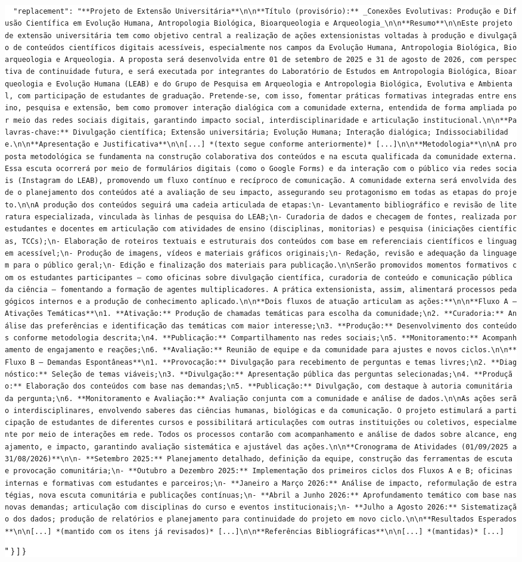       "replacement": "**Projeto de Extensão Universitária**\n\n**Título (provisório):** _Conexões Evolutivas: Produção e Difusão Científica em Evolução Humana, Antropologia Biológica, Bioarqueologia e Arqueologia_\n\n**Resumo**\n\nEste projeto de extensão universitária tem como objetivo central a realização de ações extensionistas voltadas à produção e divulgação de conteúdos científicos digitais acessíveis, especialmente nos campos da Evolução Humana, Antropologia Biológica, Bioarqueologia e Arqueologia. A proposta será desenvolvida entre 01 de setembro de 2025 e 31 de agosto de 2026, com perspectiva de continuidade futura, e será executada por integrantes do Laboratório de Estudos em Antropologia Biológica, Bioarqueologia e Evolução Humana (LEAB) e do Grupo de Pesquisa em Arqueologia e Antropologia Biológica, Evolutiva e Ambiental, com participação de estudantes de graduação. Pretende-se, com isso, fomentar práticas formativas integradas entre ensino, pesquisa e extensão, bem como promover interação dialógica com a comunidade externa, entendida de forma ampliada por meio das redes sociais digitais, garantindo impacto social, interdisciplinaridade e articulação institucional.\n\n**Palavras-chave:** Divulgação científica; Extensão universitária; Evolução Humana; Interação dialógica; Indissociabilidade.\n\n**Apresentação e Justificativa**\n\n[...] *(texto segue conforme anteriormente)* [...]\n\n**Metodologia**\n\nA proposta metodológica se fundamenta na construção colaborativa dos conteúdos e na escuta qualificada da comunidade externa. Essa escuta ocorrerá por meio de formulários digitais (como o Google Forms) e da interação com o público via redes sociais (Instagram do LEAB), promovendo um fluxo contínuo e recíproco de comunicação. A comunidade externa será envolvida desde o planejamento dos conteúdos até a avaliação de seu impacto, assegurando seu protagonismo em todas as etapas do projeto.\n\nA produção dos conteúdos seguirá uma cadeia articulada de etapas:\n- Levantamento bibliográfico e revisão de literatura especializada, vinculada às linhas de pesquisa do LEAB;\n- Curadoria de dados e checagem de fontes, realizada por estudantes e docentes em articulação com atividades de ensino (disciplinas, monitorias) e pesquisa (iniciações científicas, TCCs);\n- Elaboração de roteiros textuais e estruturais dos conteúdos com base em referenciais científicos e linguagem acessível;\n- Produção de imagens, vídeos e materiais gráficos originais;\n- Redação, revisão e adequação da linguagem para o público geral;\n- Edição e finalização dos materiais para publicação.\n\nSerão promovidos momentos formativos com os estudantes participantes — como oficinas sobre divulgação científica, curadoria de conteúdo e comunicação pública da ciência — fomentando a formação de agentes multiplicadores. A prática extensionista, assim, alimentará processos pedagógicos internos e a produção de conhecimento aplicado.\n\n**Dois fluxos de atuação articulam as ações:**\n\n**Fluxo A – Ativações Temáticas**\n1. **Ativação:** Produção de chamadas temáticas para escolha da comunidade;\n2. **Curadoria:** Análise das preferências e identificação das temáticas com maior interesse;\n3. **Produção:** Desenvolvimento dos conteúdos conforme metodologia descrita;\n4. **Publicação:** Compartilhamento nas redes sociais;\n5. **Monitoramento:** Acompanhamento de engajamento e reações;\n6. **Avaliação:** Reunião de equipe e da comunidade para ajustes e novos ciclos.\n\n**Fluxo B – Demandas Espontâneas**\n1. **Provocação:** Divulgação para recebimento de perguntas e temas livres;\n2. **Diagnóstico:** Seleção de temas viáveis;\n3. **Divulgação:** Apresentação pública das perguntas selecionadas;\n4. **Produção:** Elaboração dos conteúdos com base nas demandas;\n5. **Publicação:** Divulgação, com destaque à autoria comunitária da pergunta;\n6. **Monitoramento e Avaliação:** Avaliação conjunta com a comunidade e análise de dados.\n\nAs ações serão interdisciplinares, envolvendo saberes das ciências humanas, biológicas e da comunicação. O projeto estimulará a participação de estudantes de diferentes cursos e possibilitará articulações com outras instituições ou coletivos, especialmente por meio de interações em rede. Todos os processos contarão com acompanhamento e análise de dados sobre alcance, engajamento, e impacto, garantindo avaliação sistemática e ajustável das ações.\n\n**Cronograma de Atividades (01/09/2025 a 31/08/2026)**\n\n- **Setembro 2025:** Planejamento detalhado, definição da equipe, construção das ferramentas de escuta e provocação comunitária;\n- **Outubro a Dezembro 2025:** Implementação dos primeiros ciclos dos Fluxos A e B; oficinas internas e formativas com estudantes e parceiros;\n- **Janeiro a Março 2026:** Análise de impacto, reformulação de estratégias, nova escuta comunitária e publicações contínuas;\n- **Abril a Junho 2026:** Aprofundamento temático com base nas novas demandas; articulação com disciplinas do curso e eventos institucionais;\n- **Julho a Agosto 2026:** Sistematização dos dados; produção de relatórios e planejamento para continuidade do projeto em novo ciclo.\n\n**Resultados Esperados**\n\n[...] *(mantido com os itens já revisados)* [...]\n\n**Referências Bibliográficas**\n\n[...] *(mantidas)* [...]
"
    }
  ]
}

